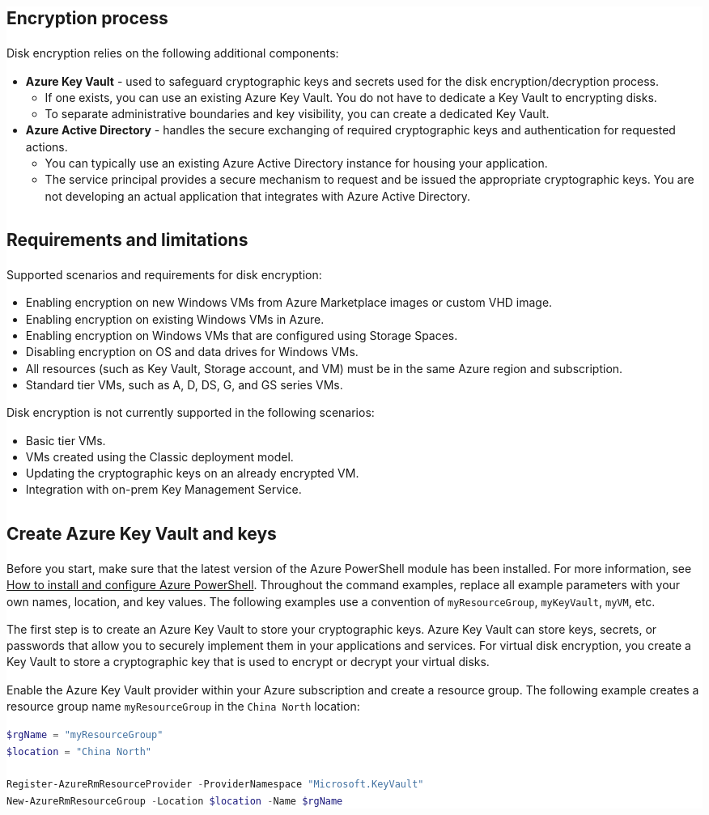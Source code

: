 ## Encryption process
Disk encryption relies on the following additional components:

* **Azure Key Vault** - used to safeguard cryptographic keys and secrets used for the disk encryption/decryption process. 
  * If one exists, you can use an existing Azure Key Vault. You do not have to dedicate a Key Vault to encrypting disks.
  * To separate administrative boundaries and key visibility, you can create a dedicated Key Vault.
* **Azure Active Directory** - handles the secure exchanging of required cryptographic keys and authentication for requested actions. 
  * You can typically use an existing Azure Active Directory instance for housing your application.
  * The service principal provides a secure mechanism to request and be issued the appropriate cryptographic keys. You are not developing an actual application that integrates with Azure Active Directory.

## Requirements and limitations
Supported scenarios and requirements for disk encryption:

* Enabling encryption on new Windows VMs from Azure Marketplace images or custom VHD image.
* Enabling encryption on existing Windows VMs in Azure.
* Enabling encryption on Windows VMs that are configured using Storage Spaces.
* Disabling encryption on OS and data drives for Windows VMs.
* All resources (such as Key Vault, Storage account, and VM) must be in the same Azure region and subscription.
* Standard tier VMs, such as A, D, DS, G, and GS series VMs.

Disk encryption is not currently supported in the following scenarios:

* Basic tier VMs.
* VMs created using the Classic deployment model.
* Updating the cryptographic keys on an already encrypted VM.
* Integration with on-prem Key Management Service.

## Create Azure Key Vault and keys
Before you start, make sure that the latest version of the Azure PowerShell module has been installed. For more information, see [How to install and configure Azure PowerShell](https://docs.microsoft.com/powershell/azure/overview). Throughout the command examples, replace all example parameters with your own names, location, and key values. The following examples use a convention of `myResourceGroup`, `myKeyVault`, `myVM`, etc.

The first step is to create an Azure Key Vault to store your cryptographic keys. Azure Key Vault can store keys, secrets, or passwords that allow you to securely implement them in your applications and services. For virtual disk encryption, you create a Key Vault to store a cryptographic key that is used to encrypt or decrypt your virtual disks. 

Enable the Azure Key Vault provider within your Azure subscription and create a resource group. The following example creates a resource group name `myResourceGroup` in the `China North` location:

```powershell
$rgName = "myResourceGroup"
$location = "China North"

Register-AzureRmResourceProvider -ProviderNamespace "Microsoft.KeyVault"
New-AzureRmResourceGroup -Location $location -Name $rgName
```

